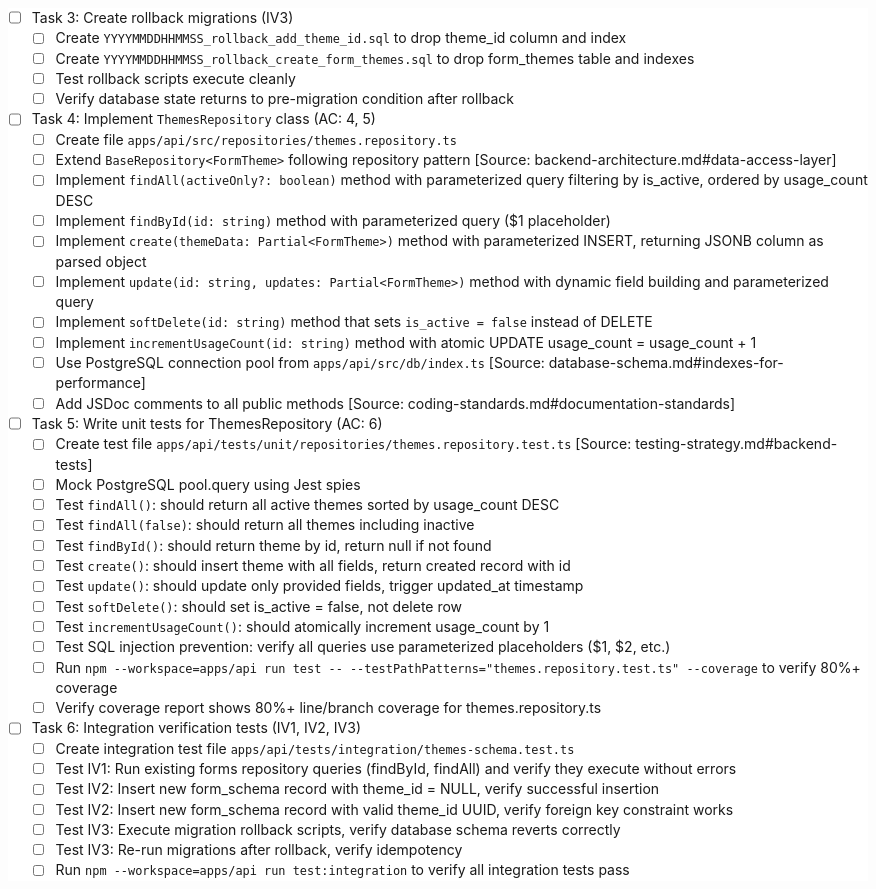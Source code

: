 - [ ] Task 3: Create rollback migrations (IV3)
  - [ ] Create `YYYYMMDDHHMMSS_rollback_add_theme_id.sql` to drop theme_id column and index
  - [ ] Create `YYYYMMDDHHMMSS_rollback_create_form_themes.sql` to drop form_themes table and
        indexes
  - [ ] Test rollback scripts execute cleanly
  - [ ] Verify database state returns to pre-migration condition after rollback

- [ ] Task 4: Implement `ThemesRepository` class (AC: 4, 5)
  - [ ] Create file `apps/api/src/repositories/themes.repository.ts`
  - [ ] Extend `BaseRepository<FormTheme>` following repository pattern [Source:
        backend-architecture.md#data-access-layer]
  - [ ] Implement `findAll(activeOnly?: boolean)` method with parameterized query filtering by
        is_active, ordered by usage_count DESC
  - [ ] Implement `findById(id: string)` method with parameterized query ($1 placeholder)
  - [ ] Implement `create(themeData: Partial<FormTheme>)` method with parameterized INSERT,
        returning JSONB column as parsed object
  - [ ] Implement `update(id: string, updates: Partial<FormTheme>)` method with dynamic field
        building and parameterized query
  - [ ] Implement `softDelete(id: string)` method that sets `is_active = false` instead of DELETE
  - [ ] Implement `incrementUsageCount(id: string)` method with atomic UPDATE usage_count =
        usage_count + 1
  - [ ] Use PostgreSQL connection pool from `apps/api/src/db/index.ts` [Source:
        database-schema.md#indexes-for-performance]
  - [ ] Add JSDoc comments to all public methods [Source:
        coding-standards.md#documentation-standards]

- [ ] Task 5: Write unit tests for ThemesRepository (AC: 6)
  - [ ] Create test file `apps/api/tests/unit/repositories/themes.repository.test.ts` [Source:
        testing-strategy.md#backend-tests]
  - [ ] Mock PostgreSQL pool.query using Jest spies
  - [ ] Test `findAll()`: should return all active themes sorted by usage_count DESC
  - [ ] Test `findAll(false)`: should return all themes including inactive
  - [ ] Test `findById()`: should return theme by id, return null if not found
  - [ ] Test `create()`: should insert theme with all fields, return created record with id
  - [ ] Test `update()`: should update only provided fields, trigger updated_at timestamp
  - [ ] Test `softDelete()`: should set is_active = false, not delete row
  - [ ] Test `incrementUsageCount()`: should atomically increment usage_count by 1
  - [ ] Test SQL injection prevention: verify all queries use parameterized placeholders ($1, $2,
        etc.)
  - [ ] Run
        `npm --workspace=apps/api run test -- --testPathPatterns="themes.repository.test.ts" --coverage`
        to verify 80%+ coverage
  - [ ] Verify coverage report shows 80%+ line/branch coverage for themes.repository.ts

- [ ] Task 6: Integration verification tests (IV1, IV2, IV3)
  - [ ] Create integration test file `apps/api/tests/integration/themes-schema.test.ts`
  - [ ] Test IV1: Run existing forms repository queries (findById, findAll) and verify they execute
        without errors
  - [ ] Test IV2: Insert new form_schema record with theme_id = NULL, verify successful insertion
  - [ ] Test IV2: Insert new form_schema record with valid theme_id UUID, verify foreign key
        constraint works
  - [ ] Test IV3: Execute migration rollback scripts, verify database schema reverts correctly
  - [ ] Test IV3: Re-run migrations after rollback, verify idempotency
  - [ ] Run `npm --workspace=apps/api run test:integration` to verify all integration tests pass
